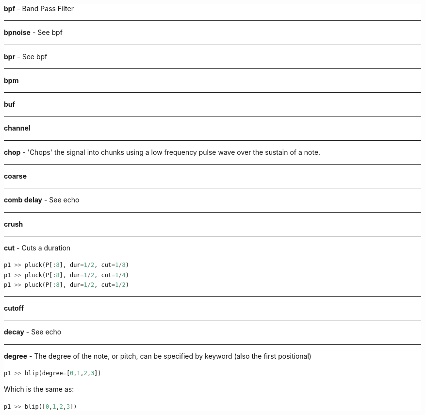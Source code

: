 **bpf** - Band Pass Filter

---
**bpnoise** - See bpf

---
**bpr** - See bpf

---
**bpm**

---
**buf**

---
**channel**

---
**chop** - 'Chops' the signal into chunks using a low frequency pulse wave over the sustain of a note.

---
**coarse**

---
**comb delay** - See echo

---
**crush**

---
**cut** - Cuts a duration
```python
p1 >> pluck(P[:8], dur=1/2, cut=1/8)
p1 >> pluck(P[:8], dur=1/2, cut=1/4)
p1 >> pluck(P[:8], dur=1/2, cut=1/2)
```

---
**cutoff**

---
**decay** - See echo

---
**degree** - The degree of the note, or pitch, can be specified by keyword (also the first positional)
```python
p1 >> blip(degree=[0,1,2,3])
```

Which is the same as:
```python
p1 >> blip([0,1,2,3])
```
